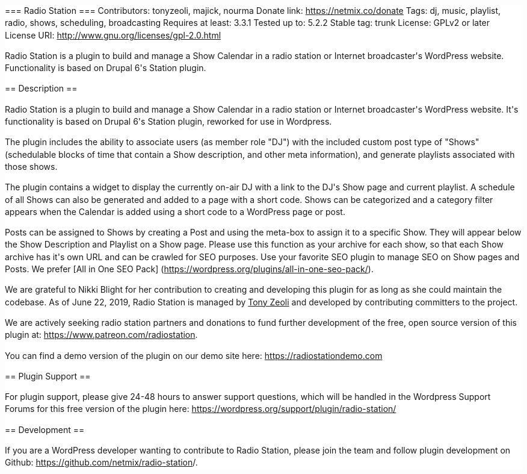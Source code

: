=== Radio Station ===
Contributors: tonyzeoli, majick, nourma
Donate link: https://netmix.co/donate
Tags: dj, music, playlist, radio, shows, scheduling, broadcasting
Requires at least: 3.3.1
Tested up to: 5.2.2
Stable tag: trunk
License: GPLv2 or later
License URI: http://www.gnu.org/licenses/gpl-2.0.html

Radio Station is a plugin to build and manage a Show Calendar in a radio station or Internet broadcaster's WordPress website. Functionality is based on Drupal 6's Station plugin.

== Description ==

Radio Station is a plugin to build and manage a Show Calendar in a radio station or Internet broadcaster's WordPress website. It's functionality is based on Drupal 6's Station plugin, reworked for use in Wordpress.

The plugin includes the ability to associate users (as member role "DJ") with the included custom post type of "Shows" (schedulable blocks of time that contain a Show description, and other meta information), and generate playlists associated with those shows.

The plugin contains a widget to display the currently on-air DJ with a link to the DJ's Show page and current playlist.  A schedule of all Shows can also be generated and added to a page with a short code. Shows can be categorized and a category filter appears when the Calendar is added using a short code to a WordPress page or post.

Posts can be assigned to Shows by creating a Post and using the meta-box to assign it to a specific Show. They will appear below the Show Description and Playlist on a Show page. Please use this function as your archive for each show, so that each Show archive has it's own URL and can be crawled for SEO purposes. Use your favorite SEO plugin to manage SEO on Show pages and Posts. We prefer [All in One SEO Pack] (https://wordpress.org/plugins/all-in-one-seo-pack/).

We are grateful to Nikki Blight for her contribution to creating and developing this plugin for as long as she could maintain the codebase. As of June 22, 2019, Radio Station is managed by <a href="https://profiles.wordpress.org/tonyzeoli/">Tony Zeoli</a>  and developed by contributing committers to the project.

We are actively seeking radio station partners and donations to fund further development of the free, open source version of this plugin at: <a href="https://www.patreon.com/radiostation">https://www.patreon.com/radiostation</a>.

You can find a demo version of the plugin on our demo site here: <a href="https://radiostationdemo.com">https://radiostationdemo.com</a>

== Plugin Support ==

For plugin support, please give 24-48 hours to answer support questions, which will be handled in the Wordpress Support Forums for this free version of the plugin here: <a href="https://wordpress.org/support/plugin/radio-station/">https://wordpress.org/support/plugin/radio-station/</a>

== Development ==

If you are a WordPress developer wanting to contribute to Radio Station, please join the team and follow plugin development on Github: <a href="https://github.com/netmix/radio-station">https://github.com/netmix/radio-station</a>/.

